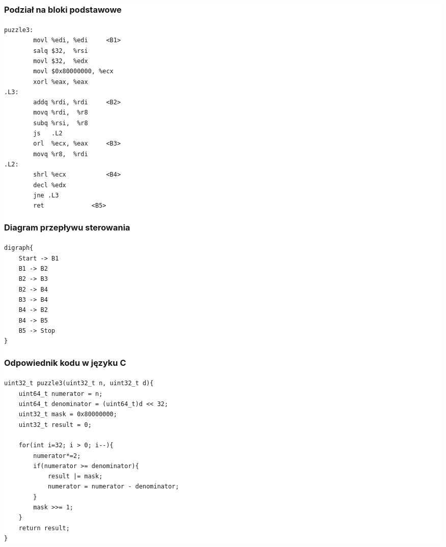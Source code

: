 ### Podział na bloki podstawowe

```
puzzle3:
		movl %edi, %edi		<B1>
		salq $32,  %rsi
		movl $32,  %edx
		movl $0x80000000, %ecx
		xorl %eax, %eax
.L3: 		
		addq %rdi, %rdi		<B2>
		movq %rdi,  %r8
		subq %rsi,  %r8
		js   .L2
		orl  %ecx, %eax		<B3>
		movq %r8,  %rdi
.L2: 
		shrl %ecx			<B4>
		decl %edx
		jne .L3
		ret				<B5>
```

### Diagram przepływu sterowania

```graphviz
digraph{
	Start -> B1
	B1 -> B2
	B2 -> B3
	B2 -> B4
	B3 -> B4
	B4 -> B2
	B4 -> B5
	B5 -> Stop
}
```

### Odpowiednik kodu w języku C

```c=
uint32_t puzzle3(uint32_t n, uint32_t d){
	uint64_t numerator = n;
	uint64_t denominator = (uint64_t)d << 32;
	uint32_t mask = 0x80000000;
	uint32_t result = 0;
	
	for(int i=32; i > 0; i--){
        numerator*=2;
		if(numerator >= denominator){
			result |= mask;
			numerator = numerator - denominator;
		}
		mask >>= 1;
	}
    return result;
}
```
